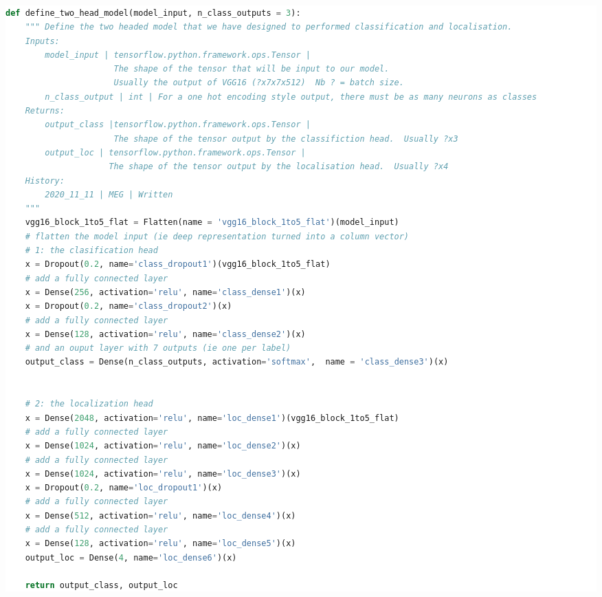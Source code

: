 </div>    


```python
def define_two_head_model(model_input, n_class_outputs = 3):
    """ Define the two headed model that we have designed to performed classification and localisation.  
    Inputs:
        model_input | tensorflow.python.framework.ops.Tensor | 
                      The shape of the tensor that will be input to our model. 
                      Usually the output of VGG16 (?x7x7x512)  Nb ? = batch size.  
        n_class_output | int | For a one hot encoding style output, there must be as many neurons as classes
    Returns:
        output_class |tensorflow.python.framework.ops.Tensor | 
                      The shape of the tensor output by the classifiction head.  Usually ?x3
        output_loc | tensorflow.python.framework.ops.Tensor | 
                     The shape of the tensor output by the localisation head.  Usually ?x4
    History:
        2020_11_11 | MEG | Written
    """    
    vgg16_block_1to5_flat = Flatten(name = 'vgg16_block_1to5_flat')(model_input)  
    # flatten the model input (ie deep representation turned into a column vector)
    # 1: the clasification head
    x = Dropout(0.2, name='class_dropout1')(vgg16_block_1to5_flat)
    # add a fully connected layer
    x = Dense(256, activation='relu', name='class_dense1')(x)                                                 
    x = Dropout(0.2, name='class_dropout2')(x)
    # add a fully connected layer
    x = Dense(128, activation='relu', name='class_dense2')(x)                                                
    # and an ouput layer with 7 outputs (ie one per label)
    output_class = Dense(n_class_outputs, activation='softmax',  name = 'class_dense3')(x)                 
    
    
    # 2: the localization head
    x = Dense(2048, activation='relu', name='loc_dense1')(vgg16_block_1to5_flat) 
    # add a fully connected layer
    x = Dense(1024, activation='relu', name='loc_dense2')(x)                                                
    # add a fully connected layer
    x = Dense(1024, activation='relu', name='loc_dense3')(x)                                                
    x = Dropout(0.2, name='loc_dropout1')(x)
    # add a fully connected layer
    x = Dense(512, activation='relu', name='loc_dense4')(x)                                                 
    # add a fully connected layer
    x = Dense(128, activation='relu', name='loc_dense5')(x)                                                 
    output_loc = Dense(4, name='loc_dense6')(x)        
    
    return output_class, output_loc
```
